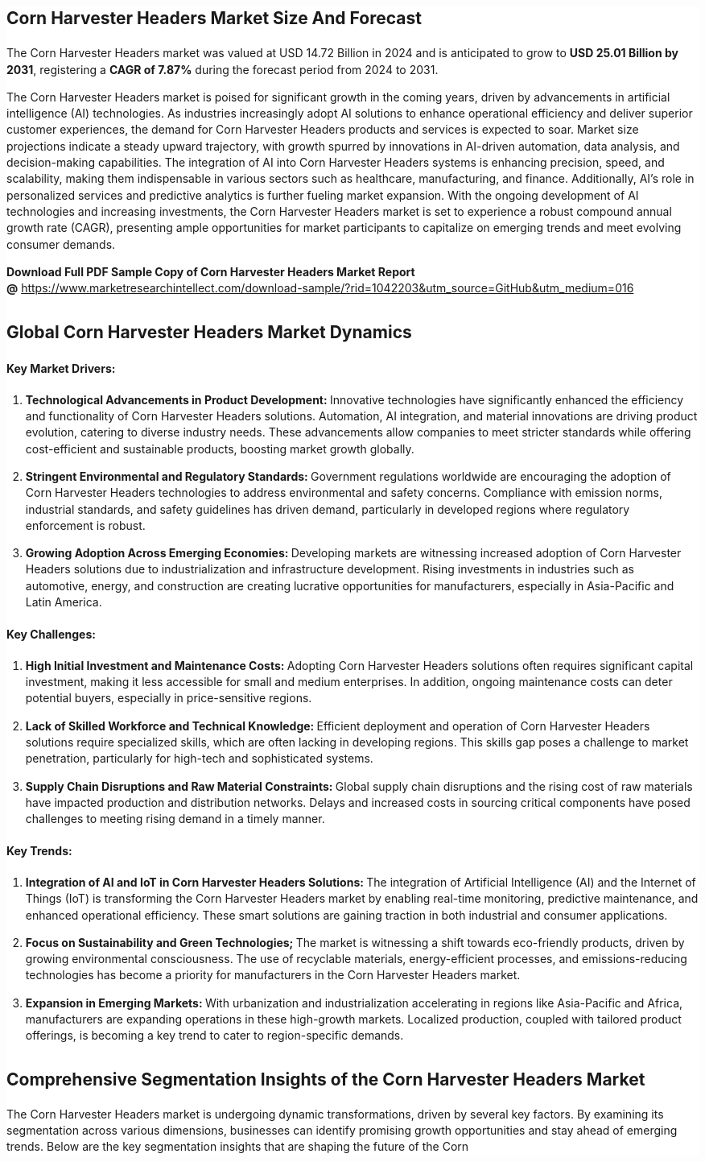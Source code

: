 <h2>Corn Harvester Headers Market Size And Forecast</h2><p>The Corn Harvester Headers market was valued at USD 14.72 Billion in 2024 and is anticipated to grow to <strong>USD 25.01 Billion by 2031</strong>, registering a <strong>CAGR of 7.87%</strong> during the forecast period from 2024 to 2031.</p><p>The Corn Harvester Headers market is poised for significant growth in the coming years, driven by advancements in artificial intelligence (AI) technologies. As industries increasingly adopt AI solutions to enhance operational efficiency and deliver superior customer experiences, the demand for Corn Harvester Headers products and services is expected to soar. Market size projections indicate a steady upward trajectory, with growth spurred by innovations in AI-driven automation, data analysis, and decision-making capabilities. The integration of AI into Corn Harvester Headers systems is enhancing precision, speed, and scalability, making them indispensable in various sectors such as healthcare, manufacturing, and finance. Additionally, AI’s role in personalized services and predictive analytics is further fueling market expansion. With the ongoing development of AI technologies and increasing investments, the Corn Harvester Headers market is set to experience a robust compound annual growth rate (CAGR), presenting ample opportunities for market participants to capitalize on emerging trends and meet evolving consumer demands.</p><p><strong>Download Full PDF Sample Copy of Corn Harvester Headers Market Report @</strong>&nbsp;<a href="https://www.marketresearchintellect.com/download-sample/?rid=1042203&amp;utm_source=GitHub&amp;utm_medium=016">https://www.marketresearchintellect.com/download-sample/?rid=1042203&amp;utm_source=GitHub&amp;utm_medium=016</a></p><h2>Global Corn Harvester Headers Market Dynamics</h2><h4><strong>Key Market Drivers:</strong></h4><ol><li><p><strong>Technological Advancements in Product Development:&nbsp;</strong>Innovative technologies have significantly enhanced the efficiency and functionality of Corn Harvester Headers solutions. Automation, AI integration, and material innovations are driving product evolution, catering to diverse industry needs. These advancements allow companies to meet stricter standards while offering cost-efficient and sustainable products, boosting market growth globally.</p></li><li><p><strong>Stringent Environmental and Regulatory Standards:&nbsp;</strong>Government regulations worldwide are encouraging the adoption of Corn Harvester Headers technologies to address environmental and safety concerns. Compliance with emission norms, industrial standards, and safety guidelines has driven demand, particularly in developed regions where regulatory enforcement is robust.</p></li><li><p><strong>Growing Adoption Across Emerging Economies:&nbsp;</strong>Developing markets are witnessing increased adoption of Corn Harvester Headers solutions due to industrialization and infrastructure development. Rising investments in industries such as automotive, energy, and construction are creating lucrative opportunities for manufacturers, especially in Asia-Pacific and Latin America.</p></li></ol><h4><strong>Key Challenges:</strong></h4><ol><li><p><strong>High Initial Investment and Maintenance Costs:&nbsp;</strong>Adopting Corn Harvester Headers solutions often requires significant capital investment, making it less accessible for small and medium enterprises. In addition, ongoing maintenance costs can deter potential buyers, especially in price-sensitive regions.</p></li><li><p><strong>Lack of Skilled Workforce and Technical Knowledge:&nbsp;</strong>Efficient deployment and operation of Corn Harvester Headers solutions require specialized skills, which are often lacking in developing regions. This skills gap poses a challenge to market penetration, particularly for high-tech and sophisticated systems.</p></li><li><p><strong>Supply Chain Disruptions and Raw Material Constraints:&nbsp;</strong>Global supply chain disruptions and the rising cost of raw materials have impacted production and distribution networks. Delays and increased costs in sourcing critical components have posed challenges to meeting rising demand in a timely manner.</p></li></ol><h4><strong>Key Trends:</strong></h4><ol><li><p><strong>Integration of AI and IoT in Corn Harvester Headers Solutions:&nbsp;</strong>The integration of Artificial Intelligence (AI) and the Internet of Things (IoT) is transforming the Corn Harvester Headers market by enabling real-time monitoring, predictive maintenance, and enhanced operational efficiency. These smart solutions are gaining traction in both industrial and consumer applications.</p></li><li><p><strong>Focus on Sustainability and Green Technologies;&nbsp;</strong>The market is witnessing a shift towards eco-friendly products, driven by growing environmental consciousness. The use of recyclable materials, energy-efficient processes, and emissions-reducing technologies has become a priority for manufacturers in the Corn Harvester Headers market.</p></li><li><p><strong>Expansion in Emerging Markets:&nbsp;</strong>With urbanization and industrialization accelerating in regions like Asia-Pacific and Africa, manufacturers are expanding operations in these high-growth markets. Localized production, coupled with tailored product offerings, is becoming a key trend to cater to region-specific demands.</p></li></ol><div class="article-main__content" data-test-id="publishing-text-block"><h2>Comprehensive Segmentation Insights of the Corn Harvester Headers Market</h2><p>The Corn Harvester Headers market is undergoing dynamic transformations, driven by several key factors. By examining its segmentation across various dimensions, businesses can identify promising growth opportunities and stay ahead of emerging trends. Below are the key segmentation insights that are shaping the future of the Corn